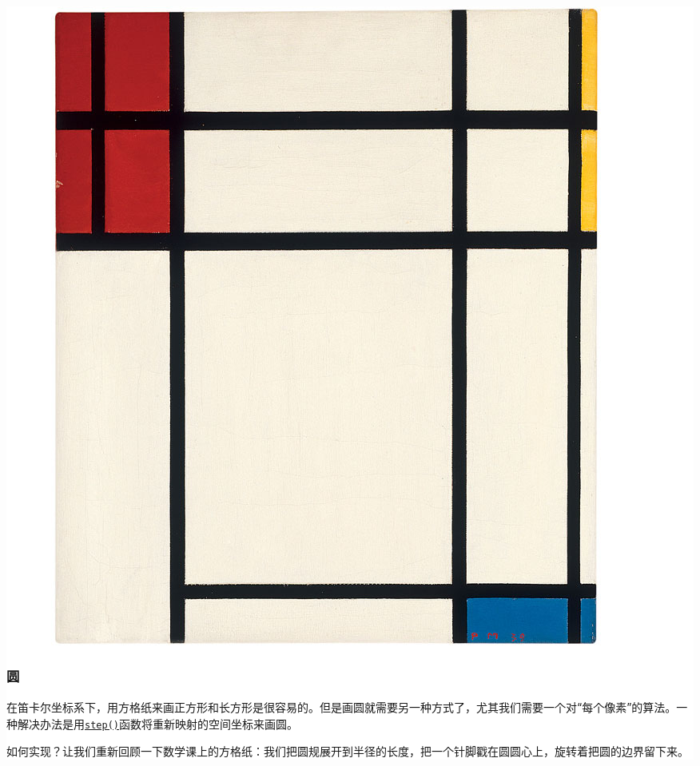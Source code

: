 ![Piet Mondria - Tableau (1921)](mondrian.jpg)

### 圆

在笛卡尔坐标系下，用方格纸来画正方形和长方形是很容易的。但是画圆就需要另一种方式了，尤其我们需要一个对“每个像素”的算法。一种解决办法是用[```step()```](../glossary/?search=step)函数将重新映射的空间坐标来画圆。

如何实现？让我们重新回顾一下数学课上的方格纸：我们把圆规展开到半径的长度，把一个针脚戳在圆圆心上，旋转着把圆的边界留下来。
